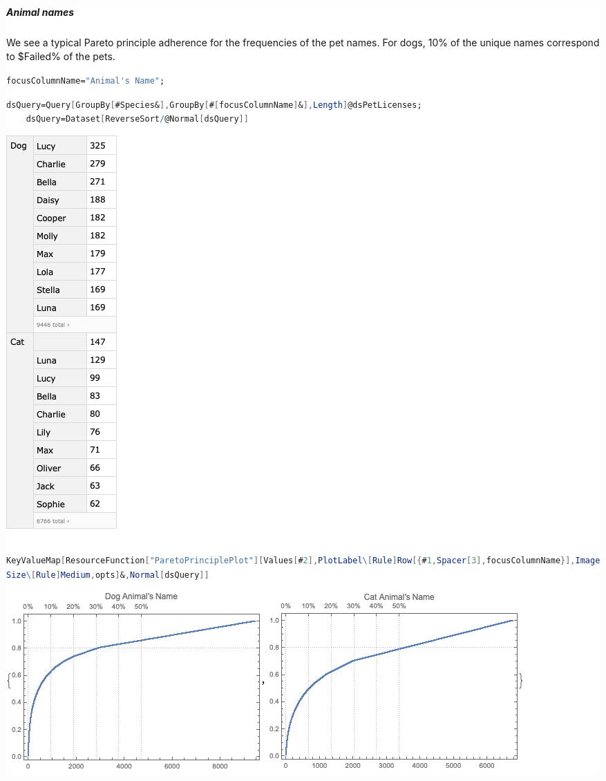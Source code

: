 ##### Animal names

We see a typical Pareto principle adherence for the frequencies of the pet names. For dogs, $10$% of the unique names correspond to $\text{$\$$Failed}$% of the pets.

```mathematica
focusColumnName="Animal's Name";
```

```mathematica
dsQuery=Query[GroupBy[#Species&],GroupBy[#[focusColumnName]&],Length]@dsPetLicenses;
    dsQuery=Dataset[ReverseSort/@Normal[dsQuery]]
```

![image-c157c400-62d9-4b82-bdb1-91a7d66399f4](Diagrams/Pets-licensing-data-analysis/image-c157c400-62d9-4b82-bdb1-91a7d66399f4.png)

```mathematica
KeyValueMap[ResourceFunction["ParetoPrinciplePlot"][Values[#2],PlotLabel\[Rule]Row[{#1,Spacer[3],focusColumnName}],ImageSize\[Rule]Medium,opts]&,Normal[dsQuery]]
```

![image-a90843ee-1fa7-4821-af6a-5b8703eab134](Diagrams/Pets-licensing-data-analysis/image-a90843ee-1fa7-4821-af6a-5b8703eab134.png)


[//]: # ($Failed)
[//]: # ($Failed)
[//]: # ($Failed)
[//]: # ($Failed)
[//]: # ($Failed)
[//]: # ($Failed)
[//]: # ($Failed)